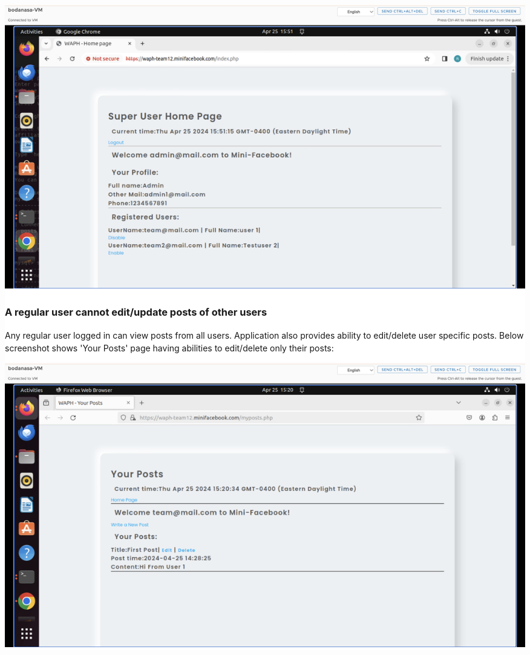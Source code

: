 ![SuperUser1](Screenshots/Report/report6c.png)  

### A regular user cannot edit/update posts of other users

Any regular user logged in can view posts from all users. Application also provides ability to edit/delete user specific posts. Below screenshot shows 'Your Posts' page having abilities to edit/delete only their posts:  

![Edit](Screenshots/Report/report6b.png)  

